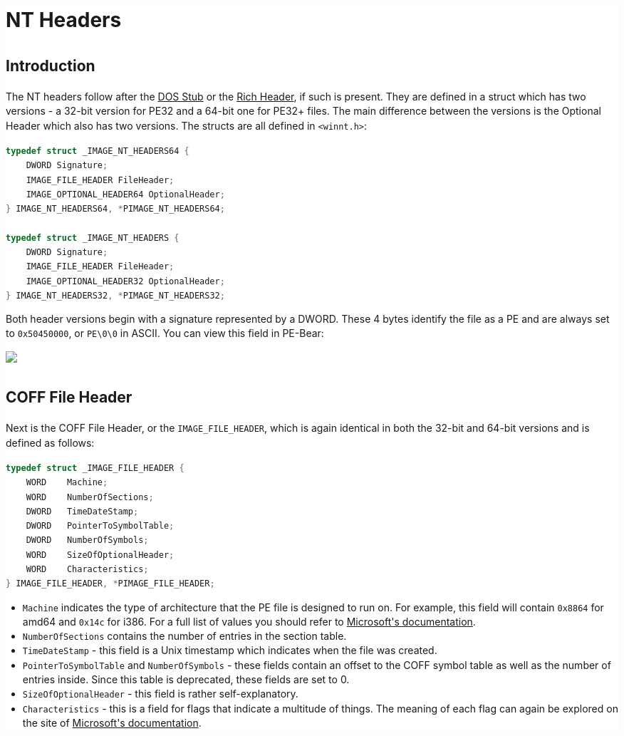 # NT Headers

## Introduction

The NT headers follow after the [DOS Stub](the-dos-stub.md) or the [Rich Header](the-rich-header.md), if such is present. They are defined in a struct which has two versions - a 32-bit version for PE32 and a 64-bit one for PE32+ files. The main difference between the versions is the Optional Header which also has two versions. The structs are all defined in `<winnt.h>`:

```cpp
typedef struct _IMAGE_NT_HEADERS64 {
    DWORD Signature;
    IMAGE_FILE_HEADER FileHeader;
    IMAGE_OPTIONAL_HEADER64 OptionalHeader;
} IMAGE_NT_HEADERS64, *PIMAGE_NT_HEADERS64;

typedef struct _IMAGE_NT_HEADERS {
    DWORD Signature;
    IMAGE_FILE_HEADER FileHeader;
    IMAGE_OPTIONAL_HEADER32 OptionalHeader;
} IMAGE_NT_HEADERS32, *PIMAGE_NT_HEADERS32;
```

Both header versions begin with a signature represented by a DWORD. These 4 bytes identify the file as a PE and are always set to `0x50450000`, or `PE\0\0` in ASCII. You can view this field in PE-Bear:

![](<../../../Reverse Engineering/Binary Formats/PE/Resources/Images/PE\_Signature.png>)

## COFF File Header

Next is the COFF File Header, or the `IMAGE_FILE_HEADER`, which is again identical in both the 32-bit and 64-bit versions and is defined as follows:

```cpp
typedef struct _IMAGE_FILE_HEADER {
    WORD    Machine;
    WORD    NumberOfSections;
    DWORD   TimeDateStamp;
    DWORD   PointerToSymbolTable;
    DWORD   NumberOfSymbols;
    WORD    SizeOfOptionalHeader;
    WORD    Characteristics;
} IMAGE_FILE_HEADER, *PIMAGE_FILE_HEADER;
```

* `Machine` indicates the type of architecture that the PE file is designed to run on. For example, this field will contain `0x8864` for amd64 and `0x14c` for i386. For a full list of values you should refer to [Microsoft's documentation](https://docs.microsoft.com/en-us/windows/win32/debug/pe-format).
* `NumberOfSections` contains the number of entries in the section table.
* `TimeDateStamp` - this field is a Unix timestamp which indicates when the file was created.
* `PointerToSymbolTable` and `NumberOfSymbols` - these fields contain an offset to the COFF symbol table as well as the number of entries inside. Since this table is deprecated, these fields are set to 0.
* `SizeOfOptionalHeader` - this field is rather self-explanatory.
* `Characteristics` - this is a field for flags that indicate a multitude of things. The meaning of each flag can again be explored on the site of [Microsoft's documentation](https://docs.microsoft.com/en-us/windows/win32/debug/pe-format).
